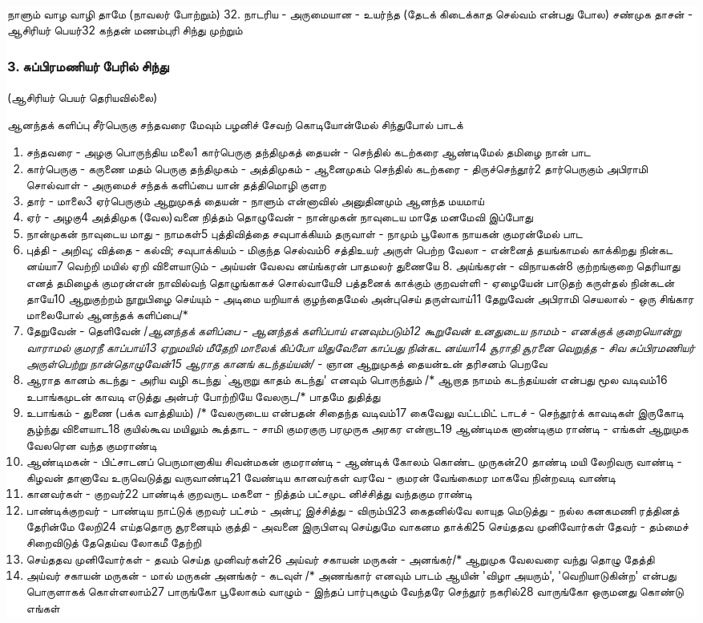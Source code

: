 நாளும் வாழ வாழி தாமே (நாவலர் போற்றும்)
32. நாடரிய - அருமையான - உயர்ந்த
(தேடக் கிடைக்காத செல்வம் என்பது போல)
சண்முக தாசன் - ஆசிரியர் பெயர்32 கந்தன் மணம்புரி சிந்து முற்றும்

### 3. சுப்பிரமணியர் பேரில் சிந்து
(ஆசிரியர் பெயர் தெரியவில்லை)

ஆனந்தக் களிப்பு
சீர்பெருகு சந்தவரை மேவும் பழனிச்
சேவற் கொடியோன்மேல் சிந்துபோல் பாடக்
1. சந்தவரை - அழகு பொருந்திய மலை1 கார்பெருகு தந்திமுகத் தையன் - செந்தில்
கடற்கரை ஆண்டிமேல் தமிழை நான் பாட
2. கார்பெருகு - கருணை மதம் பெருகு
தந்திமுகம் - அத்திமுகம் - ஆனைமுகம்
செந்தில் கடற்கரை - திருச்செந்தூர்2 தார்பெருகும் அபிராமி சொல்வாள் - அருமைச்
சந்தக் களிப்பை யான் தத்திமொழி குளற
3. தார் - மாலை3 ஏர்பெருகும் ஆறுமுகத் தையன் - நாளும்
என்னாவில் அனுதினமும் ஆனந்த மயமாய்
4. ஏர் - அழகு4 அத்திமுக (வேல)வனை நித்தம் தொழுவேன் - நான்முகன்
நாவுடைய மாதே மனமேவி இப்போது
5. நான்முகன் நாவுடைய மாது - நாமகள்5 புத்திவித்தை சவுபாக்கியம் தருவாள் - நாமும்
பூலோக நாயகன் குமரன்மேல் பாட
6. புத்தி - அறிவு; வித்தை - கல்வி; சவுபாக்கியம் - மிகுந்த செல்வம்6 சத்திஉயர் அருள் பெற்ற வேலா - என்னைத்
தயங்காமல் காக்கிறது நின்கட னய்யா7 வெற்றி மயில் ஏறி விளையாடும் - அய்யன்
வேலவ னய்ங்கரன் பாதமலர் துணையே 8. அய்ங்கரன் - விநாயகன்8 குற்றங்குறை தெரியாது எனத் தமிழைக்
குமரன்என் நாவில்வந் தொழுங்காகச் சொல்வாயே9 பத்தனைக் காக்கும் குறவள்ளி - ஏழையேன்
பாடுதற் கருள்தல் நின்கடன் தாயே10 ஆறுகுற்றம் நூறுபிழை செய்யும் - அடிமை
யறியாக் குழந்தைமேல் அன்புசெய் தருள்வாய்11 தேறுவேன் அபிராமி செயலால் - ஒரு
சிங்கார மாலைபோல் ஆனந்தக் களிப்பை/*
12. தேறுவேன் - தௌிவேன்
/*ஆனந்தக் களிப்பை - ஆனந்தக் களிப்பாய் எனவும்படும்12 கூறுவேன் உனதுடைய நாமம் - எனக்குக்
குறையொன்று வாராமல் குமரநீ காப்பாய்13 ஏறுமயில் மீதேறி மாலைக் கிப்போ
யிதுவேளை காப்பது நின்கட னய்யா14 சூராதி சூரனை வெறுத்த - சிவ
சுப்பிரமணியர் அருள்பெற்று நான்தொழுவேன்15 ஆராத கானங் கடந்தய்யன்/* - ஞான
ஆறுமுகத் தையன்உன் தரிசனம் பெறவே
16. ஆராத கானம் கடந்து - அரிய வழி கடந்து
`ஆறாறு காதம் கடந்து' எனவும் பொருந்தும்
/* ஆறாத நாமம் கடந்தய்யன் என்பது மூல வடிவம்16 உபாங்கமுடன் காவடி எடுத்து அன்பர்
போற்றியே வேலருட/* பாதமே துதித்து
17. உபாங்கம் - துணை (பக்க வாத்தியம்)
/* வேலருடைய என்பதன் சிதைந்த வடிவம்17 கைவேலு வட்டமிட் டாடச் - செந்தூர்க்
காவடிகள் இருகோடி சூழ்ந்து விளையாட18 குயில்கூவ மயிலும் கூத்தாட - சாமி
குமரகுரு பரமுருக அரகர என்றாட19 ஆண்டிமக னாண்டிகும ராண்டி - எங்கள்
ஆறுமுக வேலரென வந்த குமராண்டி
20. ஆண்டிமகன் - பிட்சாடனப் பெருமானாகிய சிவன்மகன்
குமராண்டி - ஆண்டிக் கோலம் கொண்ட முருகன்20 தாண்டி மயி லேறிவரு வாண்டி - கிழவன்
தானாவே உருவெடுத்து வருவாண்டி21 வேண்டிய கானவர்கள் வரவே - குமரன்
வேங்கைமர மாகவே நின்றவடி வாண்டி
22. கானவர்கள் - குறவர்22 பாண்டிக் குறவருட மகளை - நித்தம்
பட்சமுட னிச்சித்து வந்தகும ராண்டி
23. பாண்டிக்குறவர் - பாண்டிய நாட்டுக் குறவர்
பட்சம் - அன்பு; இச்சித்து - விரும்பி23 கைதனில்வே லாயுத மெடுத்து - நல்ல
கனகமணி ரத்தினத் தேரின்மே லேறி24 எய்ததொரு சூரனையும் குத்தி - அவனை
இருபிளவு செய்துமே வாகனம தாக்கி25 செய்ததவ முனிவோர்கள் தேவர் - தம்மைச்
சிறைவிடுத் தேதெய்வ லோகமீ தேற்றி
26. செய்ததவ முனிவோர்கள் - தவம் செய்த முனிவர்கள்26 அய்வர் சகாயன் மருகன் - அனங்கர்/*
ஆறுமுக வேலவரை வந்து தொழு தேத்தி
27. அய்வர் சகாயன் மருகன் - மால் மருகன்
அனங்கர் - கடவுள்
/* அணங்கார் எனவும் பாடம் ஆயின் 'விழா அயரும்',
'வெறியாடுகின்ற' என்பது பொருளாகக் கொள்ளலாம்27 பாருங்கோ பூலோகம் வாழும் - இந்தப்
பார்புகழும் வேந்தரே செந்தூர் நகரில்28 வாருங்கோ ஒருமனது கொண்டு எங்கள்